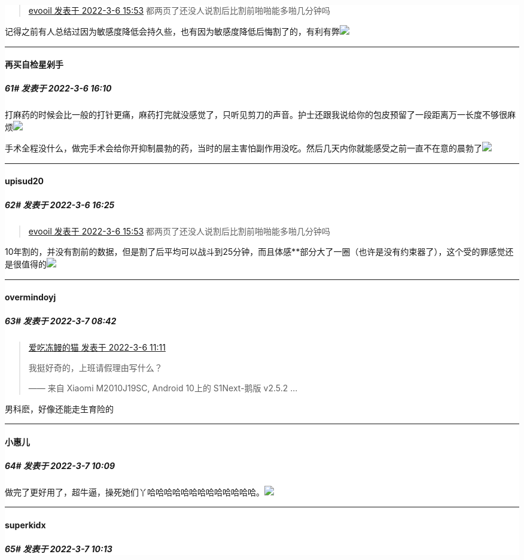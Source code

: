 <blockquote><a href="httphttps://bbs.saraba1st.com/2b/forum.php?mod=redirect&amp;goto=findpost&amp;pid=54937363&amp;ptid=2056261" target="_blank">evooil 发表于 2022-3-6 15:53</a>
都两页了还没人说割后比割前啪啪能多啪几分钟吗</blockquote>
记得之前有人总结过因为敏感度降低会持久些，也有因为敏感度降低后悔割了的，有利有弊<img src="https://static.saraba1st.com/image/smiley/face2017/037.png" referrerpolicy="no-referrer">



*****

####  再买自检星剁手  
##### 61#       发表于 2022-3-6 16:10

打麻药的时候会比一般的打针更痛，麻药打完就没感觉了，只听见剪刀的声音。护士还跟我说给你的包皮预留了一段距离万一长度不够很麻烦<img src="https://static.saraba1st.com/image/smiley/face2017/037.png" referrerpolicy="no-referrer">

手术全程没什么，做完手术会给你开抑制晨勃的药，当时的层主害怕副作用没吃。然后几天内你就能感受之前一直不在意的晨勃了<img src="https://static.saraba1st.com/image/smiley/face2017/067.png" referrerpolicy="no-referrer">



*****

####  upisud20  
##### 62#       发表于 2022-3-6 16:25

<blockquote><a href="httphttps://bbs.saraba1st.com/2b/forum.php?mod=redirect&amp;goto=findpost&amp;pid=54937363&amp;ptid=2056261" target="_blank">evooil 发表于 2022-3-6 15:53</a>
 都两页了还没人说割后比割前啪啪能多啪几分钟吗</blockquote>
10年割的，并没有割前的数据，但是割了后平均可以战斗到25分钟，而且体感**部分大了一圈（也许是没有约束器了），这个受的罪感觉还是很值得的<img src="https://static.saraba1st.com/image/smiley/face2017/067.png" referrerpolicy="no-referrer">



*****

####  overmindoyj  
##### 63#       发表于 2022-3-7 08:42

<blockquote><a href="httphttps://bbs.saraba1st.com/2b/forum.php?mod=redirect&amp;goto=findpost&amp;pid=54934601&amp;ptid=2056261" target="_blank">爱吃冻鳗的猫 发表于 2022-3-6 11:11</a>

我挺好奇的，上班请假理由写什么？

—— 来自 Xiaomi M2010J19SC, Android 10上的 S1Next-鹅版 v2.5.2 ...</blockquote>
男科麽，好像还能走生育险的



*****

####  小惠儿  
##### 64#       发表于 2022-3-7 10:09

做完了更好用了，超牛逼，操死她们丫哈哈哈哈哈哈哈哈哈哈哈哈哈。<img src="https://static.saraba1st.com/image/smiley/face2017/067.png" referrerpolicy="no-referrer">

*****

####  superkidx  
##### 65#       发表于 2022-3-7 10:13
